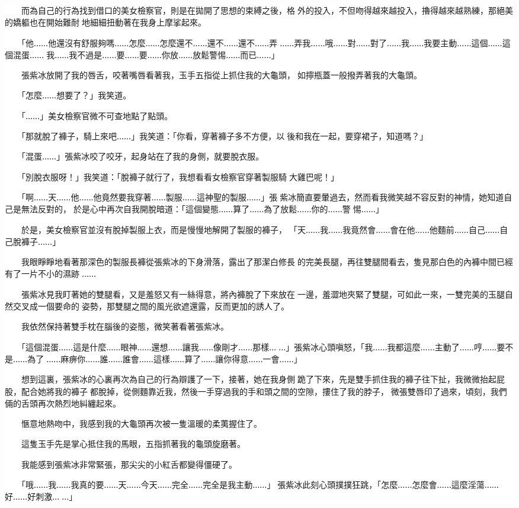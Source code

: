 　　而為自己的行為找到借口的美女檢察官，則是在拋開了思想的束縛之後，格
外的投入，不但吻得越來越投入，擼得越來越熟練，那絕美的嬌軀也在開始難耐
地細細扭動著在我身上摩挲起來。

　　「他……他還沒有舒服夠嗎……怎麼……怎麼還不……還不……還不……弄
……弄我……哦……對……對了……我……我要主動……這個……這個混蛋……
我……我不過是……要……要……你放……放鬆警惕……而已……」

　　張紫冰放開了我的唇舌，咬著嘴唇看著我，玉手五指從上抓住我的大龜頭，
如擰瓶蓋一般撥弄著我的大龜頭。

　　「怎麼……想要了？」我笑道。

　　「……」美女檢察官微不可查地點了點頭。

　　「那就脫了褲子，騎上來吧……」我笑道：「你看，穿著褲子多不方便，以
後和我在一起，要穿裙子，知道嗎？」

　　「混蛋……」張紫冰咬了咬牙，起身站在了我的身側，就要脫衣服。

　　「別脫衣服呀！」我笑道：「脫褲子就行了，我想看看女檢察官穿著製服騎
大雞巴呢！」

　　「啊……天……他……他竟然要我穿著……製服……這神聖的製服……」張
紫冰簡直要暈過去，然而看我微笑越不容反對的神情，她知道自己是無法反對的，
於是心中再次自我開脫暗道：「這個變態……算了……為了放鬆……你的……警
惕……」

　　於是，美女檢察官並沒有脫掉製服上衣，而是慢慢地解開了製服的褲子，
「天……我……我竟然會……會在他……他麵前……自己……自己脫褲子……」

　　我眼睜睜地看著那深色的製服長褲從張紫冰的下身滑落，露出了那潔白修長
的完美長腿，再往雙腿間看去，隻見那白色的內褲中間已經有了一片不小的濕跡
……

　　張紫冰見我盯著她的雙腿看，又是羞怒又有一絲得意，將內褲脫了下來放在
一邊，羞澀地夾緊了雙腿，可如此一來，一雙完美的玉腿自然交叉成一個要命的
姿勢，那雙腿之間的風光欲遮還露，反而更加的誘人了。

　　我依然保持著雙手枕在腦後的姿態，微笑著看著張紫冰。

　　「這個混蛋……這是什麼……眼神……還想……讓我……像剛才……那樣…
…」張紫冰心頭嗔怒，「我……我都這麼……主動了……哼……要不是……為了
……麻痹你……誰……誰會……這樣……算了……讓你得意……一會……」

　　想到這裏，張紫冰的心裏再次為自己的行為辯護了一下，接著，她在我身側
跪了下來，先是雙手抓住我的褲子往下扯，我微微抬起屁股，配合她將我的褲子
都脫掉，從側麵靠近我，然後一手穿過我的手和頭之間的空隙，摟住了我的脖子，
微張雙唇印了過來，頃刻，我們倆的舌頭再次熱烈地糾纏起來。

　　愜意地熱吻中，我感到我的大龜頭再次被一隻溫暖的柔荑握住了。

　　這隻玉手先是掌心抵住我的馬眼，五指抓著我的龜頭旋磨著。

　　我能感到張紫冰非常緊張，那尖尖的小紅舌都變得僵硬了。

　　「哦……我……我真的要……天……今天……完全……完全是我主動……」
張紫冰此刻心頭撲撲狂跳，「怎麼……怎麼會……這麼淫蕩……好……好刺激…
…」
